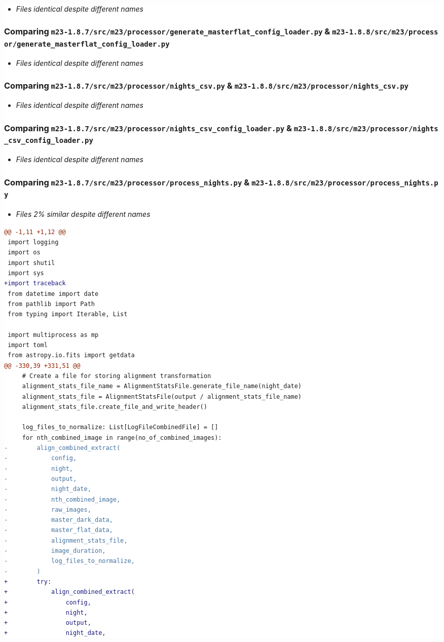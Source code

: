  * *Files identical despite different names*

### Comparing `m23-1.8.7/src/m23/processor/generate_masterflat_config_loader.py` & `m23-1.8.8/src/m23/processor/generate_masterflat_config_loader.py`

 * *Files identical despite different names*

### Comparing `m23-1.8.7/src/m23/processor/nights_csv.py` & `m23-1.8.8/src/m23/processor/nights_csv.py`

 * *Files identical despite different names*

### Comparing `m23-1.8.7/src/m23/processor/nights_csv_config_loader.py` & `m23-1.8.8/src/m23/processor/nights_csv_config_loader.py`

 * *Files identical despite different names*

### Comparing `m23-1.8.7/src/m23/processor/process_nights.py` & `m23-1.8.8/src/m23/processor/process_nights.py`

 * *Files 2% similar despite different names*

```diff
@@ -1,11 +1,12 @@
 import logging
 import os
 import shutil
 import sys
+import traceback
 from datetime import date
 from pathlib import Path
 from typing import Iterable, List
 
 import multiprocess as mp
 import toml
 from astropy.io.fits import getdata
@@ -330,39 +331,51 @@
     # Create a file for storing alignment transformation
     alignment_stats_file_name = AlignmentStatsFile.generate_file_name(night_date)
     alignment_stats_file = AlignmentStatsFile(output / alignment_stats_file_name)
     alignment_stats_file.create_file_and_write_header()
 
     log_files_to_normalize: List[LogFileCombinedFile] = []
     for nth_combined_image in range(no_of_combined_images):
-        align_combined_extract(
-            config,
-            night,
-            output,
-            night_date,
-            nth_combined_image,
-            raw_images,
-            master_dark_data,
-            master_flat_data,
-            alignment_stats_file,
-            image_duration,
-            log_files_to_normalize,
-        )
+        try:
+            align_combined_extract(
+                config,
+                night,
+                output,
+                night_date,
```